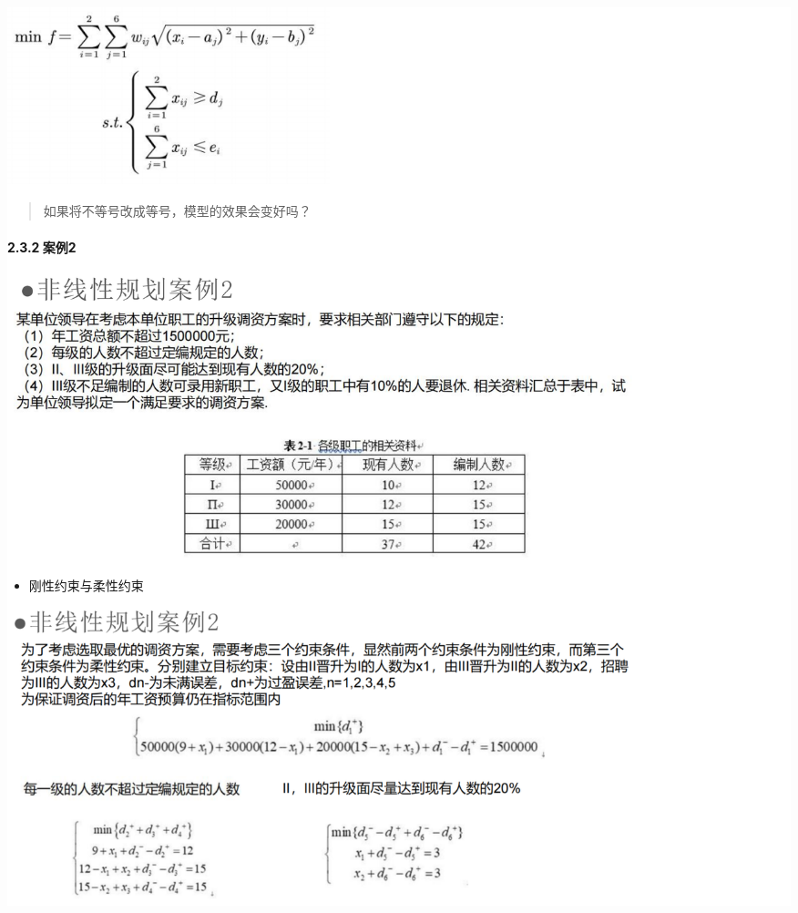 <img src="%E6%95%B0%E5%AD%A6%E5%BB%BA%E6%A8%A1%E5%AF%BC%E8%AE%BA.assets/image-20220712110733396.png" alt="image-20220712110733396" style="zoom:80%;" />

> 如果将不等号改成等号，模型的效果会变好吗？

#### 2.3.2 案例2

<img src="%E6%95%B0%E5%AD%A6%E5%BB%BA%E6%A8%A1%E5%AF%BC%E8%AE%BA.assets/image-20220712110830497.png" alt="image-20220712110830497" style="zoom:67%;" />

- 刚性约束与柔性约束

<img src="%E6%95%B0%E5%AD%A6%E5%BB%BA%E6%A8%A1%E5%AF%BC%E8%AE%BA.assets/image-20220712205854848.png" alt="image-20220712205854848" style="zoom:67%;" />
